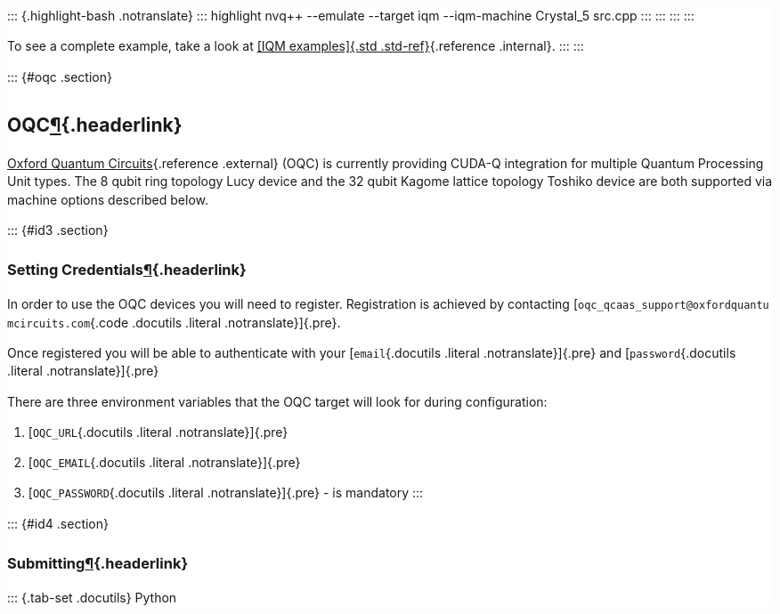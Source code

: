 ::: {.highlight-bash .notranslate}
::: highlight
    nvq++ --emulate --target iqm --iqm-machine Crystal_5 src.cpp
:::
:::
:::
:::

To see a complete example, take a look at [[IQM examples]{.std
.std-ref}](../../examples/hardware_providers.html#iqm-examples){.reference
.internal}.
:::
:::

::: {#oqc .section}
## OQC[¶](#oqc "Permalink to this heading"){.headerlink}

[Oxford Quantum Circuits](https://oxfordquantumcircuits.com/){.reference
.external} (OQC) is currently providing CUDA-Q integration for multiple
Quantum Processing Unit types. The 8 qubit ring topology Lucy device and
the 32 qubit Kagome lattice topology Toshiko device are both supported
via machine options described below.

::: {#id3 .section}
### Setting Credentials[¶](#id3 "Permalink to this heading"){.headerlink}

In order to use the OQC devices you will need to register. Registration
is achieved by contacting
[`oqc_qcaas_support@oxfordquantumcircuits.com`{.code .docutils .literal
.notranslate}]{.pre}.

Once registered you will be able to authenticate with your
[`email`{.docutils .literal .notranslate}]{.pre} and
[`password`{.docutils .literal .notranslate}]{.pre}

There are three environment variables that the OQC target will look for
during configuration:

1.  [`OQC_URL`{.docutils .literal .notranslate}]{.pre}

2.  [`OQC_EMAIL`{.docutils .literal .notranslate}]{.pre}

3.  [`OQC_PASSWORD`{.docutils .literal .notranslate}]{.pre} - is
    mandatory
:::

::: {#id4 .section}
### Submitting[¶](#id4 "Permalink to this heading"){.headerlink}

::: {.tab-set .docutils}
Python
